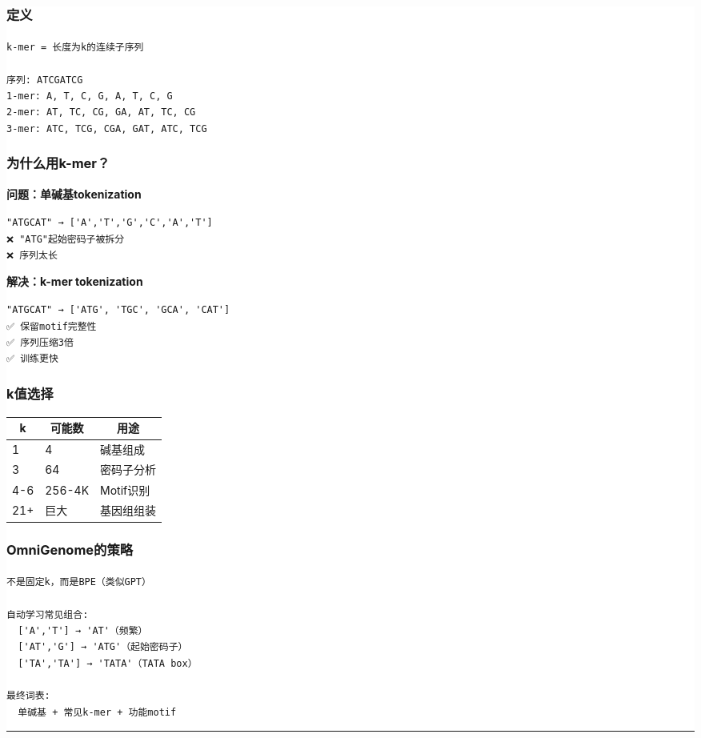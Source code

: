 ### 定义
```
k-mer = 长度为k的连续子序列

序列: ATCGATCG
1-mer: A, T, C, G, A, T, C, G
2-mer: AT, TC, CG, GA, AT, TC, CG
3-mer: ATC, TCG, CGA, GAT, ATC, TCG
```

### 为什么用k-mer？

**问题：单碱基tokenization**
```
"ATGCAT" → ['A','T','G','C','A','T']
❌ "ATG"起始密码子被拆分
❌ 序列太长
```

**解决：k-mer tokenization**
```
"ATGCAT" → ['ATG', 'TGC', 'GCA', 'CAT']
✅ 保留motif完整性
✅ 序列压缩3倍
✅ 训练更快
```

### k值选择

| k | 可能数 | 用途 |
|---|--------|------|
| 1 | 4 | 碱基组成 |
| 3 | 64 | 密码子分析 |
| 4-6 | 256-4K | Motif识别 |
| 21+ | 巨大 | 基因组组装 |

### OmniGenome的策略
```
不是固定k，而是BPE（类似GPT）

自动学习常见组合:
  ['A','T'] → 'AT'（频繁）
  ['AT','G'] → 'ATG'（起始密码子）
  ['TA','TA'] → 'TATA'（TATA box）
  
最终词表:
  单碱基 + 常见k-mer + 功能motif
```

---
